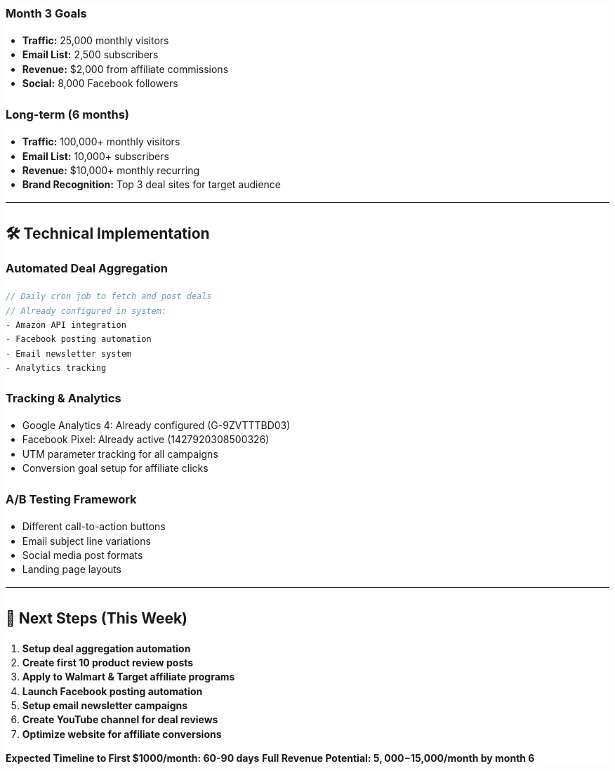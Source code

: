 ### Month 3 Goals
- **Traffic:** 25,000 monthly visitors
- **Email List:** 2,500 subscribers
- **Revenue:** $2,000 from affiliate commissions
- **Social:** 8,000 Facebook followers

### Long-term (6 months)
- **Traffic:** 100,000+ monthly visitors
- **Email List:** 10,000+ subscribers
- **Revenue:** $10,000+ monthly recurring
- **Brand Recognition:** Top 3 deal sites for target audience

---

## 🛠️ Technical Implementation

### Automated Deal Aggregation
```javascript
// Daily cron job to fetch and post deals
// Already configured in system:
- Amazon API integration
- Facebook posting automation
- Email newsletter system
- Analytics tracking
```

### Tracking & Analytics
- Google Analytics 4: Already configured (G-9ZVTTTBD03)
- Facebook Pixel: Already active (1427920308500326)
- UTM parameter tracking for all campaigns
- Conversion goal setup for affiliate clicks

### A/B Testing Framework
- Different call-to-action buttons
- Email subject line variations
- Social media post formats
- Landing page layouts

---

## 🎯 Next Steps (This Week)

1. **Setup deal aggregation automation**
2. **Create first 10 product review posts**
3. **Apply to Walmart & Target affiliate programs**
4. **Launch Facebook posting automation**
5. **Setup email newsletter campaigns**
6. **Create YouTube channel for deal reviews**
7. **Optimize website for affiliate conversions**

**Expected Timeline to First $1000/month: 60-90 days**
**Full Revenue Potential: $5,000-$15,000/month by month 6**